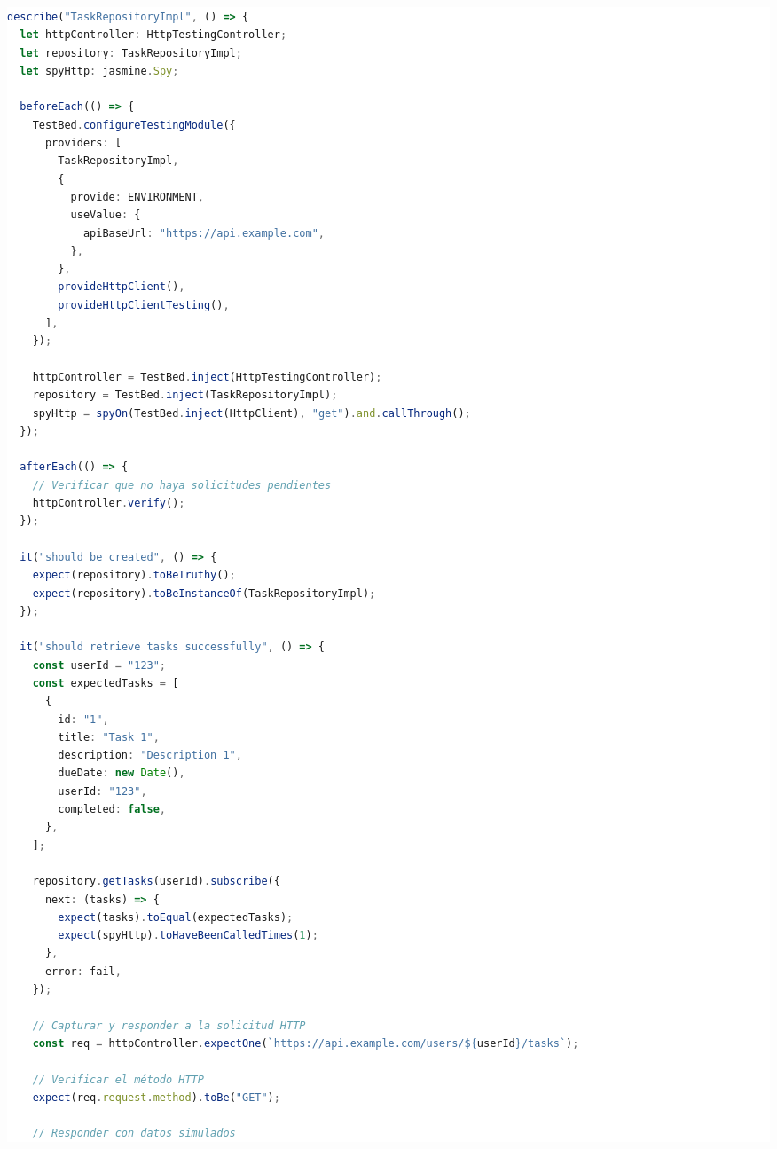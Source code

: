```typescript
describe("TaskRepositoryImpl", () => {
  let httpController: HttpTestingController;
  let repository: TaskRepositoryImpl;
  let spyHttp: jasmine.Spy;

  beforeEach(() => {
    TestBed.configureTestingModule({
      providers: [
        TaskRepositoryImpl,
        {
          provide: ENVIRONMENT,
          useValue: {
            apiBaseUrl: "https://api.example.com",
          },
        },
        provideHttpClient(),
        provideHttpClientTesting(),
      ],
    });

    httpController = TestBed.inject(HttpTestingController);
    repository = TestBed.inject(TaskRepositoryImpl);
    spyHttp = spyOn(TestBed.inject(HttpClient), "get").and.callThrough();
  });

  afterEach(() => {
    // Verificar que no haya solicitudes pendientes
    httpController.verify();
  });

  it("should be created", () => {
    expect(repository).toBeTruthy();
    expect(repository).toBeInstanceOf(TaskRepositoryImpl);
  });

  it("should retrieve tasks successfully", () => {
    const userId = "123";
    const expectedTasks = [
      {
        id: "1",
        title: "Task 1",
        description: "Description 1",
        dueDate: new Date(),
        userId: "123",
        completed: false,
      },
    ];

    repository.getTasks(userId).subscribe({
      next: (tasks) => {
        expect(tasks).toEqual(expectedTasks);
        expect(spyHttp).toHaveBeenCalledTimes(1);
      },
      error: fail,
    });

    // Capturar y responder a la solicitud HTTP
    const req = httpController.expectOne(`https://api.example.com/users/${userId}/tasks`);

    // Verificar el método HTTP
    expect(req.request.method).toBe("GET");

    // Responder con datos simulados
```